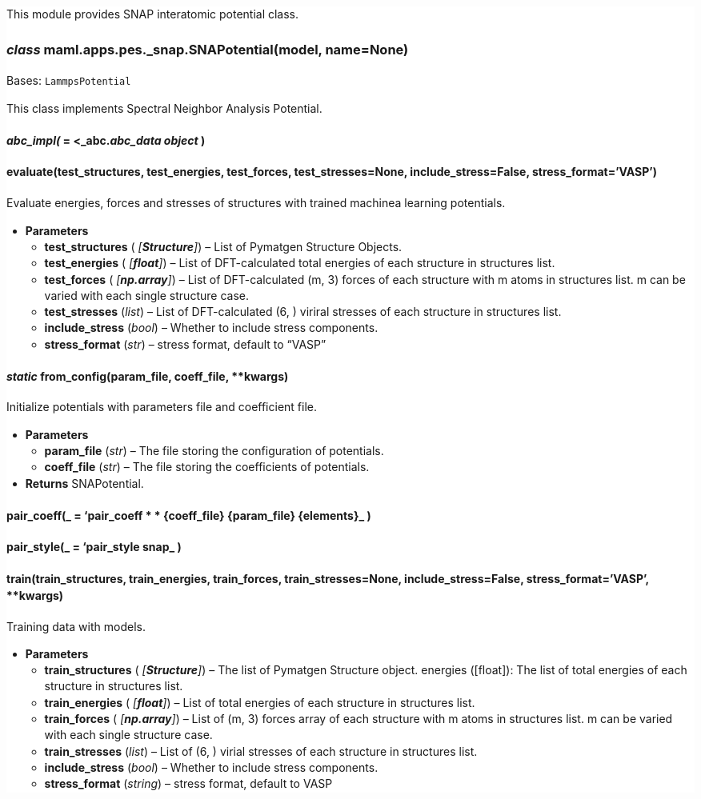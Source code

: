 This module provides SNAP interatomic potential class.

### *class* maml.apps.pes._snap.SNAPotential(model, name=None)

Bases: `LammpsPotential`

This class implements Spectral Neighbor Analysis Potential.

#### *abc_impl(* = <_abc.*abc_data object* )

#### evaluate(test_structures, test_energies, test_forces, test_stresses=None, include_stress=False, stress_format=’VASP’)

Evaluate energies, forces and stresses of structures with trained
machinea learning potentials.

* **Parameters**
  * **test_structures** (   *[**Structure**]*) – List of Pymatgen Structure Objects.
  * **test_energies** (   *[**float**]*) – List of DFT-calculated total energies of
    each structure in structures list.
  * **test_forces** (   *[**np.array**]*) – List of DFT-calculated (m, 3) forces of
    each structure with m atoms in structures list. m can be varied
    with each single structure case.
  * **test_stresses** (*list*) – List of DFT-calculated (6, ) viriral stresses
    of each structure in structures list.
  * **include_stress** (*bool*) – Whether to include stress components.
  * **stress_format** (*str*) – stress format, default to “VASP”

#### *static* from_config(param_file, coeff_file, \*\*kwargs)

Initialize potentials with parameters file and coefficient file.

* **Parameters**
  * **param_file** (*str*) – The file storing the configuration of potentials.
  * **coeff_file** (*str*) – The file storing the coefficients of potentials.
* **Returns**
  SNAPotential.

#### pair_coeff(_ = ‘pair_coeff        \* \* {coeff_file} {param_file} {elements}_ )

#### pair_style(_ = ‘pair_style        snap_ )

#### train(train_structures, train_energies, train_forces, train_stresses=None, include_stress=False, stress_format=’VASP’, \*\*kwargs)

Training data with models.

* **Parameters**
  * **train_structures** (   *[**Structure**]*) – The list of Pymatgen Structure object.
    energies ([float]): The list of total energies of each structure
    in structures list.
  * **train_energies** (   *[**float**]*) – List of total energies of each structure in
    structures list.
  * **train_forces** (   *[**np.array**]*) – List of (m, 3) forces array of each
    structure with m atoms in structures list. m can be varied with
    each single structure case.
  * **train_stresses** (*list*) – List of (6, ) virial stresses of each
    structure in structures list.
  * **include_stress** (*bool*) – Whether to include stress components.
  * **stress_format** (*string*) – stress format, default to VASP
